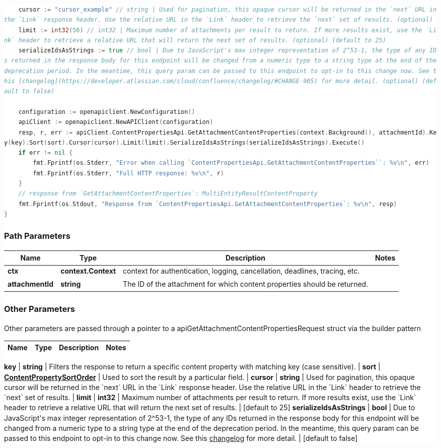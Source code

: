 ```go
    cursor := "cursor_example" // string | Used for pagination, this opaque cursor will be returned in the `next` URL in the `Link` response header. Use the relative URL in the `Link` header to retrieve the `next` set of results. (optional)
    limit := int32(56) // int32 | Maximum number of attachments per result to return. If more results exist, use the `Link` header to retrieve a relative URL that will return the next set of results. (optional) (default to 25)
    serializeIdsAsStrings := true // bool | Due to JavaScript's max integer representation of 2^53-1, the type of any IDs returned in the response body for this endpoint will be changed from a numeric type to a string type at the end of the deprecation period. In the meantime, this query param can be passed to this endpoint to opt-in to this change now. See this [changelog](https://developer.atlassian.com/cloud/confluence/changelog/#CHANGE-905) for more detail. (optional) (default to false)

    configuration := openapiclient.NewConfiguration()
    apiClient := openapiclient.NewAPIClient(configuration)
    resp, r, err := apiClient.ContentPropertiesApi.GetAttachmentContentProperties(context.Background(), attachmentId).Key(key).Sort(sort).Cursor(cursor).Limit(limit).SerializeIdsAsStrings(serializeIdsAsStrings).Execute()
    if err != nil {
        fmt.Fprintf(os.Stderr, "Error when calling `ContentPropertiesApi.GetAttachmentContentProperties``: %v\n", err)
        fmt.Fprintf(os.Stderr, "Full HTTP response: %v\n", r)
    }
    // response from `GetAttachmentContentProperties`: MultiEntityResultContentProperty
    fmt.Fprintf(os.Stdout, "Response from `ContentPropertiesApi.GetAttachmentContentProperties`: %v\n", resp)
}
```

### Path Parameters


Name | Type | Description  | Notes
------------- | ------------- | ------------- | -------------
**ctx** | **context.Context** | context for authentication, logging, cancellation, deadlines, tracing, etc.
**attachmentId** | **string** | The ID of the attachment for which content properties should be returned. | 

### Other Parameters

Other parameters are passed through a pointer to a apiGetAttachmentContentPropertiesRequest struct via the builder pattern


Name | Type | Description  | Notes
------------- | ------------- | ------------- | -------------

 **key** | **string** | Filters the response to return a specific content property with matching key (case sensitive). | 
 **sort** | [**ContentPropertySortOrder**](ContentPropertySortOrder.md) | Used to sort the result by a particular field. | 
 **cursor** | **string** | Used for pagination, this opaque cursor will be returned in the &#x60;next&#x60; URL in the &#x60;Link&#x60; response header. Use the relative URL in the &#x60;Link&#x60; header to retrieve the &#x60;next&#x60; set of results. | 
 **limit** | **int32** | Maximum number of attachments per result to return. If more results exist, use the &#x60;Link&#x60; header to retrieve a relative URL that will return the next set of results. | [default to 25]
 **serializeIdsAsStrings** | **bool** | Due to JavaScript&#39;s max integer representation of 2^53-1, the type of any IDs returned in the response body for this endpoint will be changed from a numeric type to a string type at the end of the deprecation period. In the meantime, this query param can be passed to this endpoint to opt-in to this change now. See this [changelog](https://developer.atlassian.com/cloud/confluence/changelog/#CHANGE-905) for more detail. | [default to false]
